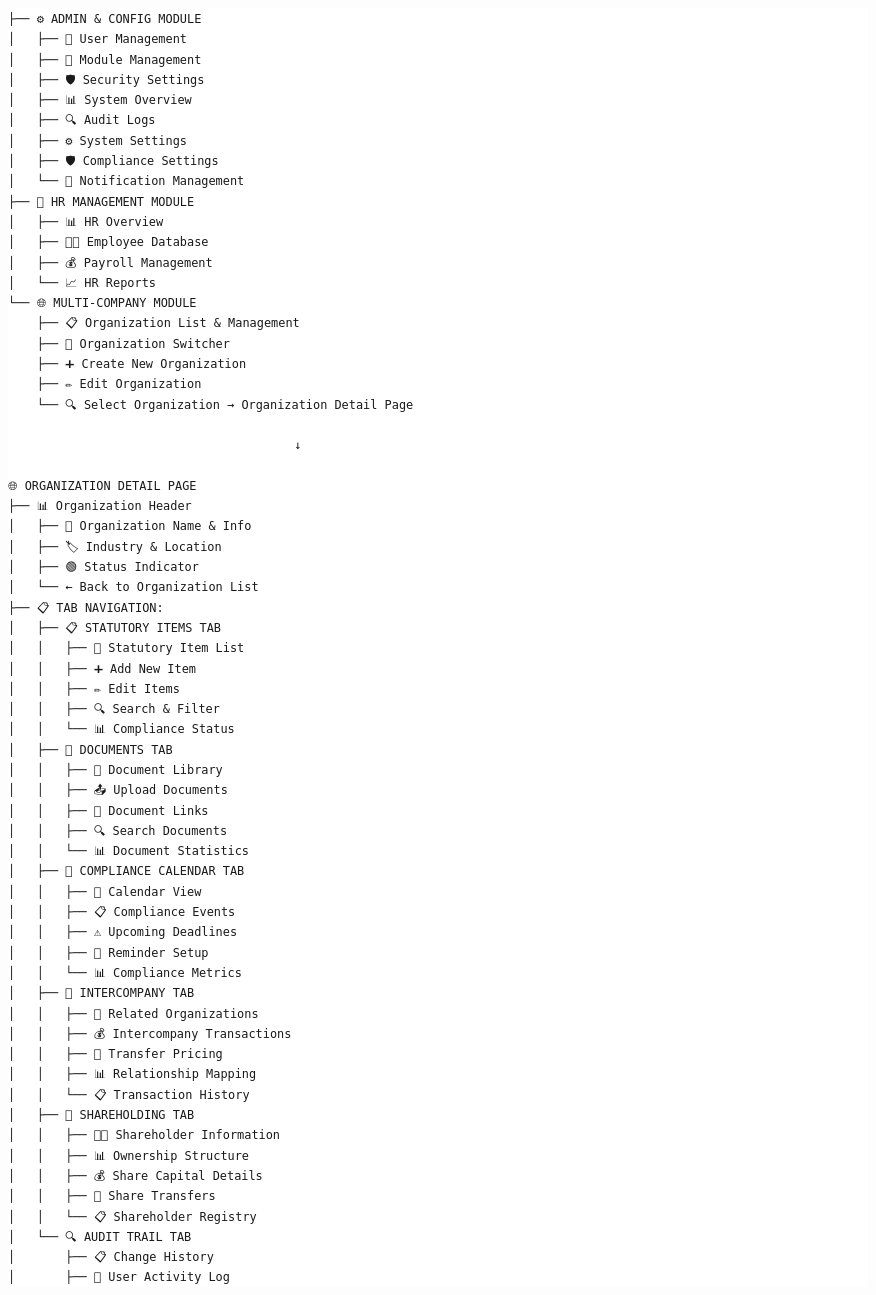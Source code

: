 ```
├── ⚙️ ADMIN & CONFIG MODULE
│   ├── 👥 User Management
│   ├── 🧩 Module Management
│   ├── 🛡️ Security Settings
│   ├── 📊 System Overview
│   ├── 🔍 Audit Logs
│   ├── ⚙️ System Settings
│   ├── 🛡️ Compliance Settings
│   └── 🔔 Notification Management
├── 👥 HR MANAGEMENT MODULE
│   ├── 📊 HR Overview
│   ├── 👨‍💼 Employee Database
│   ├── 💰 Payroll Management
│   └── 📈 HR Reports
└── 🌐 MULTI-COMPANY MODULE
    ├── 📋 Organization List & Management
    ├── 🔄 Organization Switcher
    ├── ➕ Create New Organization
    ├── ✏️ Edit Organization
    └── 🔍 Select Organization → Organization Detail Page

                                        ↓
                                        
🌐 ORGANIZATION DETAIL PAGE
├── 📊 Organization Header
│   ├── 🏢 Organization Name & Info
│   ├── 🏷️ Industry & Location
│   ├── 🟢 Status Indicator
│   └── ← Back to Organization List
├── 📋 TAB NAVIGATION:
│   ├── 📋 STATUTORY ITEMS TAB
│   │   ├── 📝 Statutory Item List
│   │   ├── ➕ Add New Item
│   │   ├── ✏️ Edit Items
│   │   ├── 🔍 Search & Filter
│   │   └── 📊 Compliance Status
│   ├── 📄 DOCUMENTS TAB
│   │   ├── 📁 Document Library
│   │   ├── 📤 Upload Documents
│   │   ├── 🔗 Document Links
│   │   ├── 🔍 Search Documents
│   │   └── 📊 Document Statistics
│   ├── 📅 COMPLIANCE CALENDAR TAB
│   │   ├── 📅 Calendar View
│   │   ├── 📋 Compliance Events
│   │   ├── ⚠️ Upcoming Deadlines
│   │   ├── 🔔 Reminder Setup
│   │   └── 📊 Compliance Metrics
│   ├── 🔗 INTERCOMPANY TAB
│   │   ├── 🏢 Related Organizations
│   │   ├── 💰 Intercompany Transactions
│   │   ├── 🔄 Transfer Pricing
│   │   ├── 📊 Relationship Mapping
│   │   └── 📋 Transaction History
│   ├── 👥 SHAREHOLDING TAB
│   │   ├── 👨‍💼 Shareholder Information
│   │   ├── 📊 Ownership Structure
│   │   ├── 💰 Share Capital Details
│   │   ├── 🔄 Share Transfers
│   │   └── 📋 Shareholder Registry
│   └── 🔍 AUDIT TRAIL TAB
│       ├── 📋 Change History
│       ├── 👤 User Activity Log
```